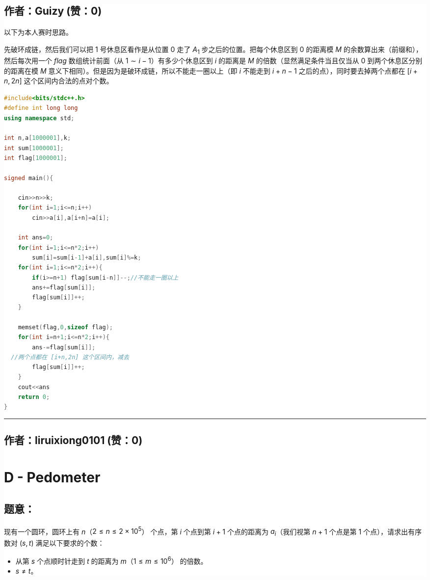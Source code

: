 
## 作者：Guizy (赞：0)

以下为本人赛时思路。

先破环成链，然后我们可以把 $1$ 号休息区看作是从位置 $0$ 走了 $A_1$ 步之后的位置。把每个休息区到 $0$ 的距离模 $M$ 的余数算出来（前缀和），然后每次用一个 $flag$ 数组统计前面（从 $1\sim i-1$）有多少个休息区到 $i$ 的距离是 $M$ 的倍数（显然满足条件当且仅当从 $0$ 到两个休息区分别的距离在模 $M$ 意义下相同）。但是因为是破环成链，所以不能走一圈以上（即 $i$ 不能走到 $i+n-1$ 之后的点），同时要去掉两个点都在 $[i+n,2n]$ 这个区间内合法的点对个数。

```cpp
#include<bits/stdc++.h>
#define int long long
using namespace std;

int n,a[1000001],k;
int sum[1000001];
int flag[1000001];

signed main(){
	
	cin>>n>>k;
	for(int i=1;i<=n;i++) 
		cin>>a[i],a[i+n]=a[i];
	
	int ans=0;
	for(int i=1;i<=n*2;i++)
		sum[i]=sum[i-1]+a[i],sum[i]%=k;
	for(int i=1;i<=n*2;i++){
		if(i>=n+1) flag[sum[i-n]]--;//不能走一圈以上
		ans+=flag[sum[i]];
		flag[sum[i]]++;
	}
  
	memset(flag,0,sizeof flag);
	for(int i=n+1;i<=n*2;i++){
		ans-=flag[sum[i]];
  //两个点都在 [i+n,2n] 这个区间内，减去
		flag[sum[i]]++;
	}
	cout<<ans
	return 0;
}
```

---

## 作者：liruixiong0101 (赞：0)

# D - Pedometer
## 题意：
现有一个圆环，圆环上有 $n$（$2\le n\le 2\times 10^5$） 个点，第 $i$ 个点到第 $i+1$ 个点的距离为 $a_i$（我们视第 $n+1$ 个点是第 $1$ 个点），请求出有序数对 $(s,t)$ 满足以下要求的个数：
- 从第 $s$ 个点顺时针走到 $t$ 的距离为 $m$（$1\le m\le 10^6$） 的倍数。
- $s\neq t$。
